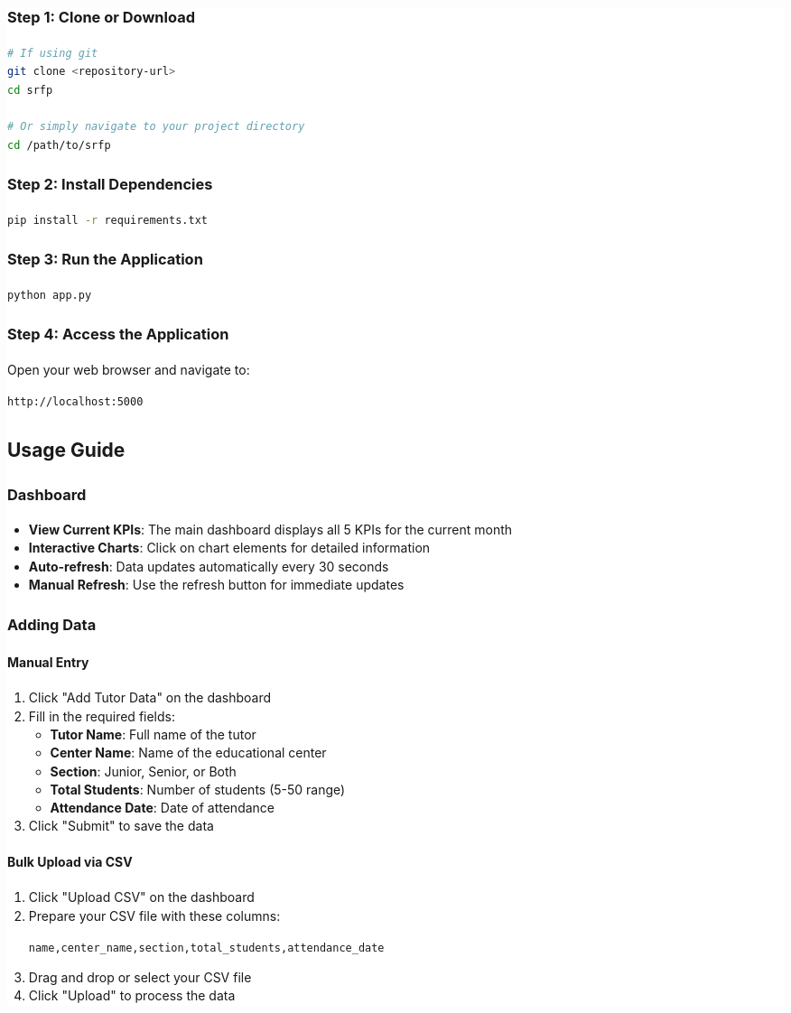 ### Step 1: Clone or Download
```bash
# If using git
git clone <repository-url>
cd srfp

# Or simply navigate to your project directory
cd /path/to/srfp
```

### Step 2: Install Dependencies
```bash
pip install -r requirements.txt
```

### Step 3: Run the Application
```bash
python app.py
```

### Step 4: Access the Application
Open your web browser and navigate to:
```
http://localhost:5000
```

## Usage Guide

### Dashboard
- **View Current KPIs**: The main dashboard displays all 5 KPIs for the current month
- **Interactive Charts**: Click on chart elements for detailed information
- **Auto-refresh**: Data updates automatically every 30 seconds
- **Manual Refresh**: Use the refresh button for immediate updates

### Adding Data

#### Manual Entry
1. Click "Add Tutor Data" on the dashboard
2. Fill in the required fields:
   - **Tutor Name**: Full name of the tutor
   - **Center Name**: Name of the educational center
   - **Section**: Junior, Senior, or Both
   - **Total Students**: Number of students (5-50 range)
   - **Attendance Date**: Date of attendance
3. Click "Submit" to save the data

#### Bulk Upload via CSV
1. Click "Upload CSV" on the dashboard
2. Prepare your CSV file with these columns:
   ```
   name,center_name,section,total_students,attendance_date
   ```
3. Drag and drop or select your CSV file
4. Click "Upload" to process the data
